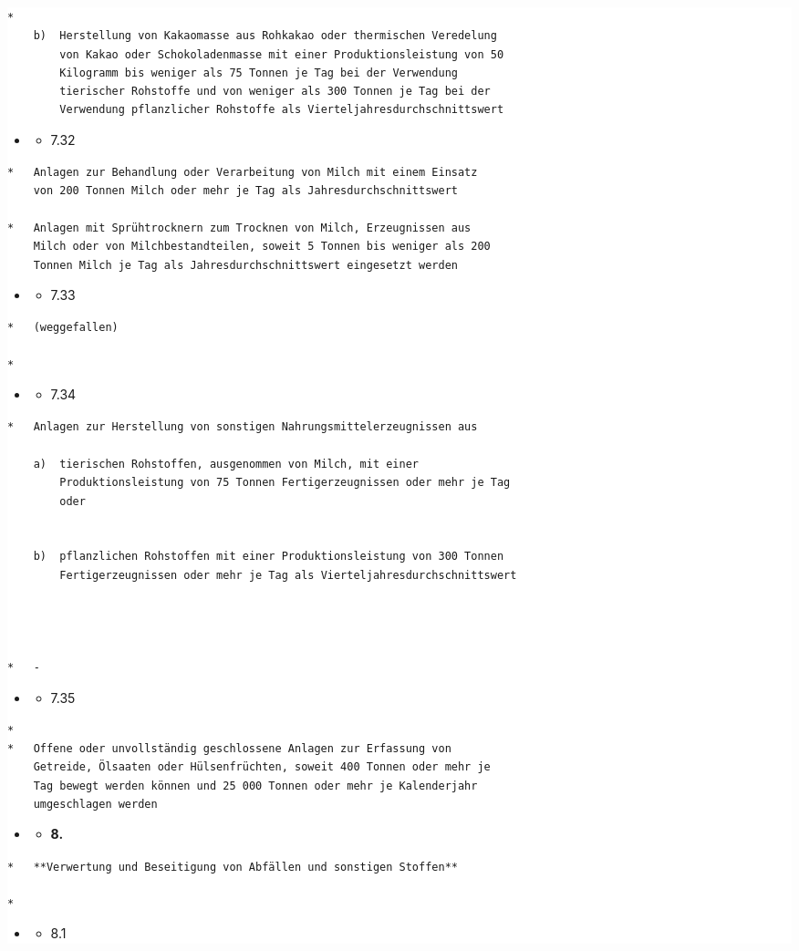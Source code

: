 


    *
        b)  Herstellung von Kakaomasse aus Rohkakao oder thermischen Veredelung
            von Kakao oder Schokoladenmasse mit einer Produktionsleistung von 50
            Kilogramm bis weniger als 75 Tonnen je Tag bei der Verwendung
            tierischer Rohstoffe und von weniger als 300 Tonnen je Tag bei der
            Verwendung pflanzlicher Rohstoffe als Vierteljahresdurchschnittswert





*    *   7.32

    *   Anlagen zur Behandlung oder Verarbeitung von Milch mit einem Einsatz
        von 200 Tonnen Milch oder mehr je Tag als Jahresdurchschnittswert

    *   Anlagen mit Sprühtrocknern zum Trocknen von Milch, Erzeugnissen aus
        Milch oder von Milchbestandteilen, soweit 5 Tonnen bis weniger als 200
        Tonnen Milch je Tag als Jahresdurchschnittswert eingesetzt werden


*    *   7.33

    *   (weggefallen)

    *

*    *   7.34

    *   Anlagen zur Herstellung von sonstigen Nahrungsmittelerzeugnissen aus

        a)  tierischen Rohstoffen, ausgenommen von Milch, mit einer
            Produktionsleistung von 75 Tonnen Fertigerzeugnissen oder mehr je Tag
            oder


        b)  pflanzlichen Rohstoffen mit einer Produktionsleistung von 300 Tonnen
            Fertigerzeugnissen oder mehr je Tag als Vierteljahresdurchschnittswert




    *   -


*    *   7.35

    *
    *   Offene oder unvollständig geschlossene Anlagen zur Erfassung von
        Getreide, Ölsaaten oder Hülsenfrüchten, soweit 400 Tonnen oder mehr je
        Tag bewegt werden können und 25 000 Tonnen oder mehr je Kalenderjahr
        umgeschlagen werden


*    *   **8.**

    *   **Verwertung und Beseitigung von Abfällen und sonstigen Stoffen**

    *

*    *   8.1
